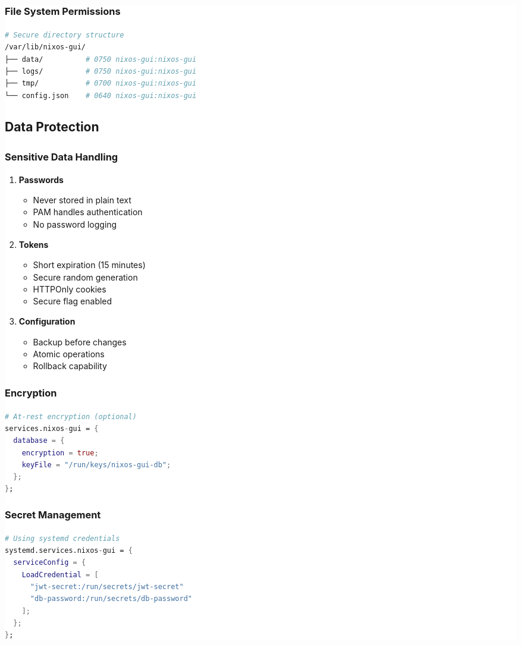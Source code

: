 ```ini
```

### File System Permissions

```bash
# Secure directory structure
/var/lib/nixos-gui/
├── data/          # 0750 nixos-gui:nixos-gui
├── logs/          # 0750 nixos-gui:nixos-gui
├── tmp/           # 0700 nixos-gui:nixos-gui
└── config.json    # 0640 nixos-gui:nixos-gui
```

## Data Protection

### Sensitive Data Handling

1. **Passwords**
   - Never stored in plain text
   - PAM handles authentication
   - No password logging

2. **Tokens**
   - Short expiration (15 minutes)
   - Secure random generation
   - HTTPOnly cookies
   - Secure flag enabled

3. **Configuration**
   - Backup before changes
   - Atomic operations
   - Rollback capability

### Encryption

```nix
# At-rest encryption (optional)
services.nixos-gui = {
  database = {
    encryption = true;
    keyFile = "/run/keys/nixos-gui-db";
  };
};
```

### Secret Management

```nix
# Using systemd credentials
systemd.services.nixos-gui = {
  serviceConfig = {
    LoadCredential = [
      "jwt-secret:/run/secrets/jwt-secret"
      "db-password:/run/secrets/db-password"
    ];
  };
};
```
